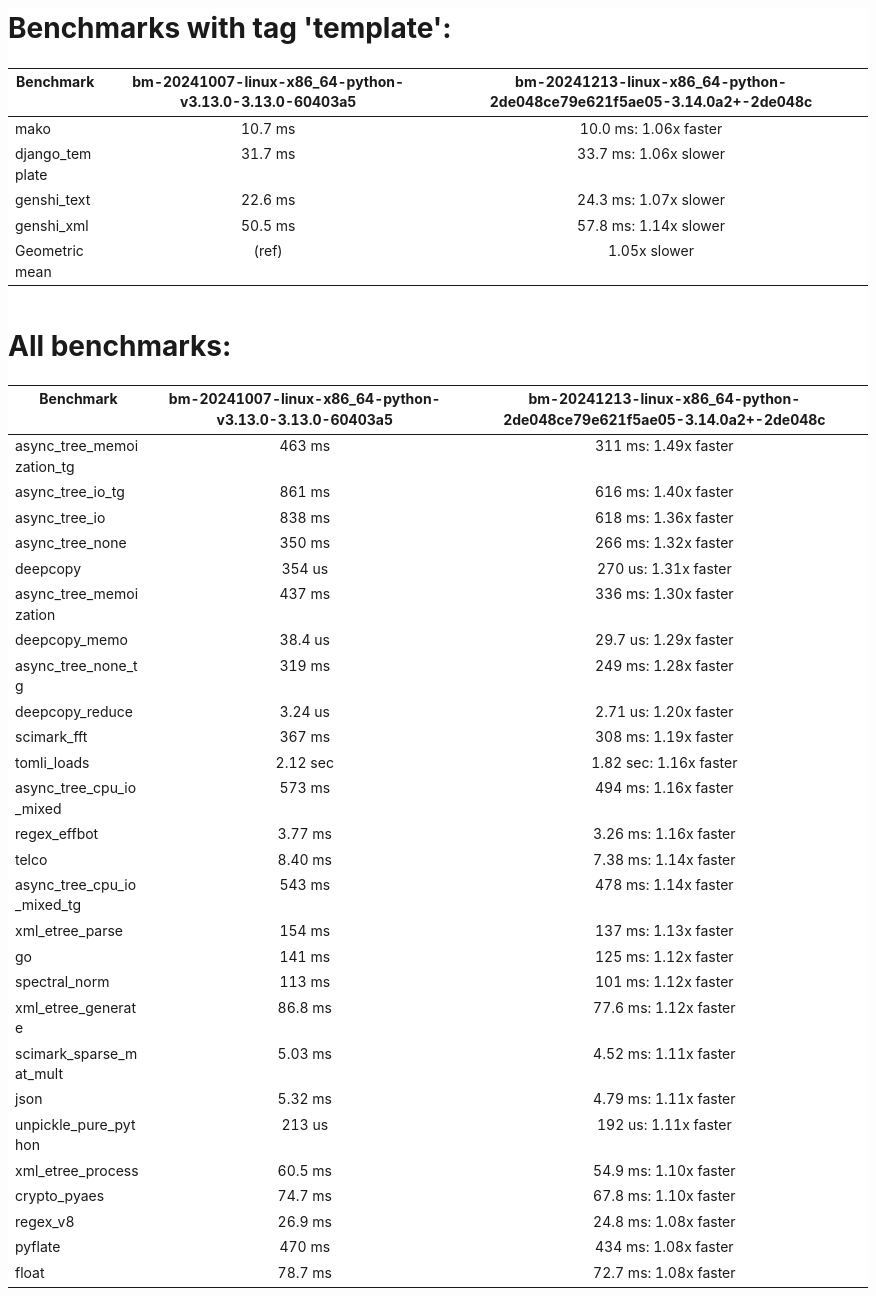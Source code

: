 Benchmarks with tag 'template':
===============================

| Benchmark       | bm-20241007-linux-x86_64-python-v3.13.0-3.13.0-60403a5 | bm-20241213-linux-x86_64-python-2de048ce79e621f5ae05-3.14.0a2+-2de048c |
|-----------------|:------------------------------------------------------:|:----------------------------------------------------------------------:|
| mako            | 10.7 ms                                                | 10.0 ms: 1.06x faster                                                  |
| django_template | 31.7 ms                                                | 33.7 ms: 1.06x slower                                                  |
| genshi_text     | 22.6 ms                                                | 24.3 ms: 1.07x slower                                                  |
| genshi_xml      | 50.5 ms                                                | 57.8 ms: 1.14x slower                                                  |
| Geometric mean  | (ref)                                                  | 1.05x slower                                                           |

All benchmarks:
===============

| Benchmark                  | bm-20241007-linux-x86_64-python-v3.13.0-3.13.0-60403a5 | bm-20241213-linux-x86_64-python-2de048ce79e621f5ae05-3.14.0a2+-2de048c |
|----------------------------|:------------------------------------------------------:|:----------------------------------------------------------------------:|
| async_tree_memoization_tg  | 463 ms                                                 | 311 ms: 1.49x faster                                                   |
| async_tree_io_tg           | 861 ms                                                 | 616 ms: 1.40x faster                                                   |
| async_tree_io              | 838 ms                                                 | 618 ms: 1.36x faster                                                   |
| async_tree_none            | 350 ms                                                 | 266 ms: 1.32x faster                                                   |
| deepcopy                   | 354 us                                                 | 270 us: 1.31x faster                                                   |
| async_tree_memoization     | 437 ms                                                 | 336 ms: 1.30x faster                                                   |
| deepcopy_memo              | 38.4 us                                                | 29.7 us: 1.29x faster                                                  |
| async_tree_none_tg         | 319 ms                                                 | 249 ms: 1.28x faster                                                   |
| deepcopy_reduce            | 3.24 us                                                | 2.71 us: 1.20x faster                                                  |
| scimark_fft                | 367 ms                                                 | 308 ms: 1.19x faster                                                   |
| tomli_loads                | 2.12 sec                                               | 1.82 sec: 1.16x faster                                                 |
| async_tree_cpu_io_mixed    | 573 ms                                                 | 494 ms: 1.16x faster                                                   |
| regex_effbot               | 3.77 ms                                                | 3.26 ms: 1.16x faster                                                  |
| telco                      | 8.40 ms                                                | 7.38 ms: 1.14x faster                                                  |
| async_tree_cpu_io_mixed_tg | 543 ms                                                 | 478 ms: 1.14x faster                                                   |
| xml_etree_parse            | 154 ms                                                 | 137 ms: 1.13x faster                                                   |
| go                         | 141 ms                                                 | 125 ms: 1.12x faster                                                   |
| spectral_norm              | 113 ms                                                 | 101 ms: 1.12x faster                                                   |
| xml_etree_generate         | 86.8 ms                                                | 77.6 ms: 1.12x faster                                                  |
| scimark_sparse_mat_mult    | 5.03 ms                                                | 4.52 ms: 1.11x faster                                                  |
| json                       | 5.32 ms                                                | 4.79 ms: 1.11x faster                                                  |
| unpickle_pure_python       | 213 us                                                 | 192 us: 1.11x faster                                                   |
| xml_etree_process          | 60.5 ms                                                | 54.9 ms: 1.10x faster                                                  |
| crypto_pyaes               | 74.7 ms                                                | 67.8 ms: 1.10x faster                                                  |
| regex_v8                   | 26.9 ms                                                | 24.8 ms: 1.08x faster                                                  |
| pyflate                    | 470 ms                                                 | 434 ms: 1.08x faster                                                   |
| float                      | 78.7 ms                                                | 72.7 ms: 1.08x faster                                                  |